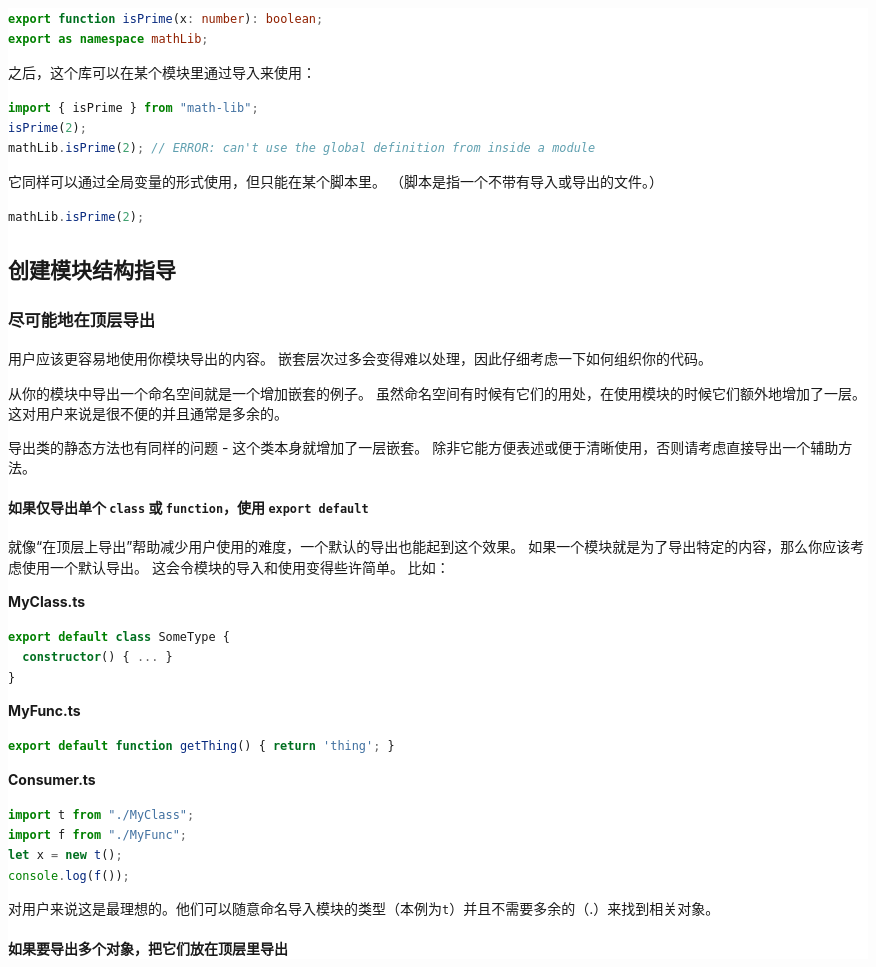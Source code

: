 ```typescript
export function isPrime(x: number): boolean;
export as namespace mathLib;
```

之后，这个库可以在某个模块里通过导入来使用：

```typescript
import { isPrime } from "math-lib";
isPrime(2);
mathLib.isPrime(2); // ERROR: can't use the global definition from inside a module
```

它同样可以通过全局变量的形式使用，但只能在某个脚本里。 （脚本是指一个不带有导入或导出的文件。）

```typescript
mathLib.isPrime(2);
```

## 创建模块结构指导

### 尽可能地在顶层导出

用户应该更容易地使用你模块导出的内容。 嵌套层次过多会变得难以处理，因此仔细考虑一下如何组织你的代码。

从你的模块中导出一个命名空间就是一个增加嵌套的例子。 虽然命名空间有时候有它们的用处，在使用模块的时候它们额外地增加了一层。 这对用户来说是很不便的并且通常是多余的。

导出类的静态方法也有同样的问题 - 这个类本身就增加了一层嵌套。 除非它能方便表述或便于清晰使用，否则请考虑直接导出一个辅助方法。

#### 如果仅导出单个 `class` 或 `function`，使用 `export default`

就像“在顶层上导出”帮助减少用户使用的难度，一个默认的导出也能起到这个效果。 如果一个模块就是为了导出特定的内容，那么你应该考虑使用一个默认导出。 这会令模块的导入和使用变得些许简单。 比如：

**MyClass.ts**

```typescript
export default class SomeType {
  constructor() { ... }
}
```

**MyFunc.ts**

```typescript
export default function getThing() { return 'thing'; }
```

**Consumer.ts**

```typescript
import t from "./MyClass";
import f from "./MyFunc";
let x = new t();
console.log(f());
```

对用户来说这是最理想的。他们可以随意命名导入模块的类型（本例为`t`）并且不需要多余的（.）来找到相关对象。

#### 如果要导出多个对象，把它们放在顶层里导出
